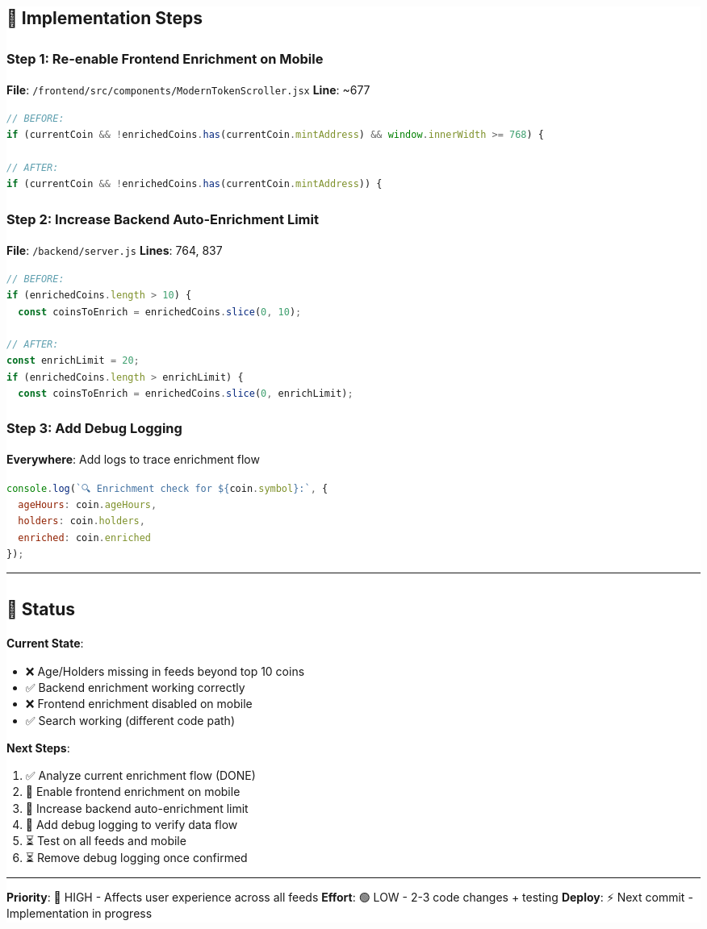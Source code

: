 
## 🚀 Implementation Steps

### Step 1: Re-enable Frontend Enrichment on Mobile
**File**: `/frontend/src/components/ModernTokenScroller.jsx`
**Line**: ~677

```javascript
// BEFORE:
if (currentCoin && !enrichedCoins.has(currentCoin.mintAddress) && window.innerWidth >= 768) {

// AFTER:
if (currentCoin && !enrichedCoins.has(currentCoin.mintAddress)) {
```

### Step 2: Increase Backend Auto-Enrichment Limit
**File**: `/backend/server.js`
**Lines**: 764, 837

```javascript
// BEFORE:
if (enrichedCoins.length > 10) {
  const coinsToEnrich = enrichedCoins.slice(0, 10);

// AFTER:
const enrichLimit = 20;
if (enrichedCoins.length > enrichLimit) {
  const coinsToEnrich = enrichedCoins.slice(0, enrichLimit);
```

### Step 3: Add Debug Logging
**Everywhere**: Add logs to trace enrichment flow

```javascript
console.log(`🔍 Enrichment check for ${coin.symbol}:`, {
  ageHours: coin.ageHours,
  holders: coin.holders,
  enriched: coin.enriched
});
```

---

## 📝 Status

**Current State**: 
- ❌ Age/Holders missing in feeds beyond top 10 coins
- ✅ Backend enrichment working correctly
- ❌ Frontend enrichment disabled on mobile
- ✅ Search working (different code path)

**Next Steps**:
1. ✅ Analyze current enrichment flow (DONE)
2. 🔄 Enable frontend enrichment on mobile
3. 🔄 Increase backend auto-enrichment limit
4. 🔄 Add debug logging to verify data flow
5. ⏳ Test on all feeds and mobile
6. ⏳ Remove debug logging once confirmed

---

**Priority**: 🔴 HIGH - Affects user experience across all feeds
**Effort**: 🟢 LOW - 2-3 code changes + testing
**Deploy**: ⚡ Next commit - Implementation in progress
